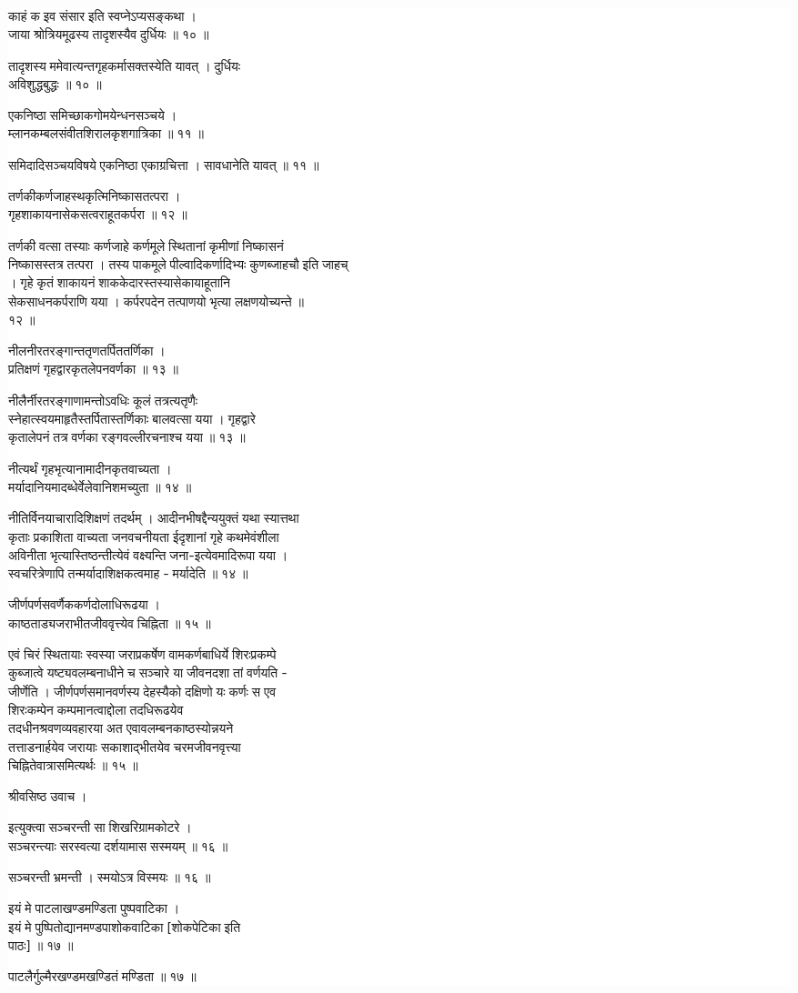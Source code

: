 काहं क इव संसार इति स्वप्नेऽप्यसङ्कथा ।  
जाया श्रोत्रियमूढस्य तादृशस्यैव दुर्धियः ॥ १० ॥  
  
तादृशस्य ममेवात्यन्तगृहकर्मासक्तस्येति यावत् । दुर्धियः   
अविशुद्धबुद्धः ॥ १० ॥  
  
एकनिष्ठा समिच्छाकगोमयेन्धनसञ्चये ।  
म्लानकम्बलसंवीतशिरालकृशगात्रिका ॥ ११ ॥  
  
समिदादिसञ्चयविषये एकनिष्ठा एकाग्रचित्ता । सावधानेति यावत् ॥ ११ ॥  
  
तर्णकीकर्णजाहस्थकृत्मिनिष्कासतत्परा ।  
गृहशाकायनासेकसत्वराहूतकर्परा ॥ १२ ॥  
  
तर्णकी वत्सा तस्याः कर्णजाहे कर्णमूले स्थितानां कृमीणां निष्कासनं   
निष्कासस्तत्र तत्परा । तस्य पाकमूले पील्वादिकर्णादिभ्यः कुणब्जाहचौ इति जाहच्   
। गृहे कृतं शाकायनं शाककेदारस्तस्यासेकायाहूतानि   
सेकसाधनकर्पराणि यया । कर्परपदेन तत्पाणयो भृत्या लक्षणयोच्यन्ते ॥   
१२ ॥  
  
नीलनीरतरङ्गान्ततृणतर्पिततर्णिका ।  
प्रतिक्षणं गृहद्वारकृतलेपनवर्णका ॥ १३ ॥  
  
नीलैर्नीरतरङ्गाणामन्तोऽवधिः कूलं तत्रत्यतृणैः   
स्नेहात्स्वयमाहृतैस्तर्पितास्तर्णिकाः बालवत्सा यया । गृहद्वारे   
कृतालेपनं तत्र वर्णका रङ्गवल्लीरचनाश्च यया ॥ १३ ॥  
  
नीत्यर्थं गृहभृत्यानामादीनकृतवाच्यता ।  
मर्यादानियमादब्धेर्वेलेवानिशमच्युता ॥ १४ ॥  
  
नीतिर्विनयाचारादिशिक्षणं तदर्थम् । आदीनभीषद्दैन्ययुक्तं यथा स्यात्तथा   
कृताः प्रकाशिता वाच्यता जनवचनीयता ईदृशानां गृहे कथमेवंशीला   
अविनीता भृत्यास्तिष्ठन्तीत्येवं वक्ष्यन्ति जना-इत्येवमादिरूपा यया ।   
स्वचरित्रेणापि तन्मर्यादाशिक्षकत्वमाह - मर्यादेति ॥ १४ ॥  
  
जीर्णपर्णसवर्णैककर्णदोलाधिरूढया ।  
काष्ठताड्यजराभीतजीववृत्त्येव चिह्निता ॥ १५ ॥  
  
एवं चिरं स्थितायाः स्वस्या जराप्रकर्षेण वामकर्णबाधिर्ये शिरःप्रकम्पे   
कुब्जात्वे यष्ट्यवलम्बनाधीने च सञ्चारे या जीवनदशा तां वर्णयति -   
जीर्णेति । जीर्णपर्णसमानवर्णस्य देहस्यैको दक्षिणो यः कर्णः स एव   
शिरःकम्पेन कम्पमानत्वाद्दोला तदधिरूढयेव   
तदधीनश्रवणव्यवहारया अत एवावलम्बनकाष्ठस्योन्नयने   
तत्ताडनार्हयेव जरायाः सकाशाद्भीतयेव चरमजीवनवृत्त्या   
चिह्नितेवात्रासमित्यर्थः ॥ १५ ॥  
  
श्रीवसिष्ठ उवाच ।  
  
इत्युक्त्वा सञ्चरन्ती सा शिखरिग्रामकोटरे ।  
सञ्चरन्त्याः सरस्वत्या दर्शयामास सस्मयम् ॥ १६ ॥  
  
सञ्चरन्ती भ्रमन्ती । स्मयोऽत्र विस्मयः ॥ १६ ॥  
  
इयं मे पाटलाखण्डमण्डिता पुष्पवाटिका ।  
इयं मे पुष्पितोद्यानमण्डपाशोकवाटिका [शोकपेटिका इति   
पाठः] ॥ १७ ॥  
  
पाटलैर्गुल्मैरखण्डमखण्डितं मण्डिता ॥ १७ ॥  
  